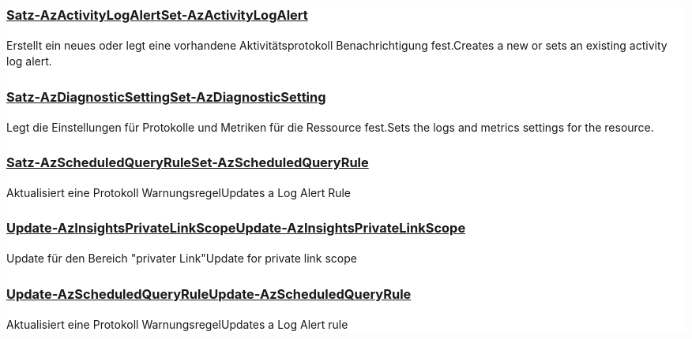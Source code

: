 ### [<span data-ttu-id="32386-214">Satz-AzActivityLogAlert</span><span class="sxs-lookup"><span data-stu-id="32386-214">Set-AzActivityLogAlert</span></span>](Set-AzActivityLogAlert.md)
<span data-ttu-id="32386-215">Erstellt ein neues oder legt eine vorhandene Aktivitätsprotokoll Benachrichtigung fest.</span><span class="sxs-lookup"><span data-stu-id="32386-215">Creates a new or sets an existing activity log alert.</span></span>

### [<span data-ttu-id="32386-216">Satz-AzDiagnosticSetting</span><span class="sxs-lookup"><span data-stu-id="32386-216">Set-AzDiagnosticSetting</span></span>](Set-AzDiagnosticSetting.md)
<span data-ttu-id="32386-217">Legt die Einstellungen für Protokolle und Metriken für die Ressource fest.</span><span class="sxs-lookup"><span data-stu-id="32386-217">Sets the logs and metrics settings for the resource.</span></span>

### [<span data-ttu-id="32386-218">Satz-AzScheduledQueryRule</span><span class="sxs-lookup"><span data-stu-id="32386-218">Set-AzScheduledQueryRule</span></span>](Set-AzScheduledQueryRule.md)
<span data-ttu-id="32386-219">Aktualisiert eine Protokoll Warnungsregel</span><span class="sxs-lookup"><span data-stu-id="32386-219">Updates a Log Alert Rule</span></span>

### [<span data-ttu-id="32386-220">Update-AzInsightsPrivateLinkScope</span><span class="sxs-lookup"><span data-stu-id="32386-220">Update-AzInsightsPrivateLinkScope</span></span>](Update-AzInsightsPrivateLinkScope.md)
<span data-ttu-id="32386-221">Update für den Bereich "privater Link"</span><span class="sxs-lookup"><span data-stu-id="32386-221">Update for private link scope</span></span>

### [<span data-ttu-id="32386-222">Update-AzScheduledQueryRule</span><span class="sxs-lookup"><span data-stu-id="32386-222">Update-AzScheduledQueryRule</span></span>](Update-AzScheduledQueryRule.md)
<span data-ttu-id="32386-223">Aktualisiert eine Protokoll Warnungsregel</span><span class="sxs-lookup"><span data-stu-id="32386-223">Updates a Log Alert rule</span></span>

